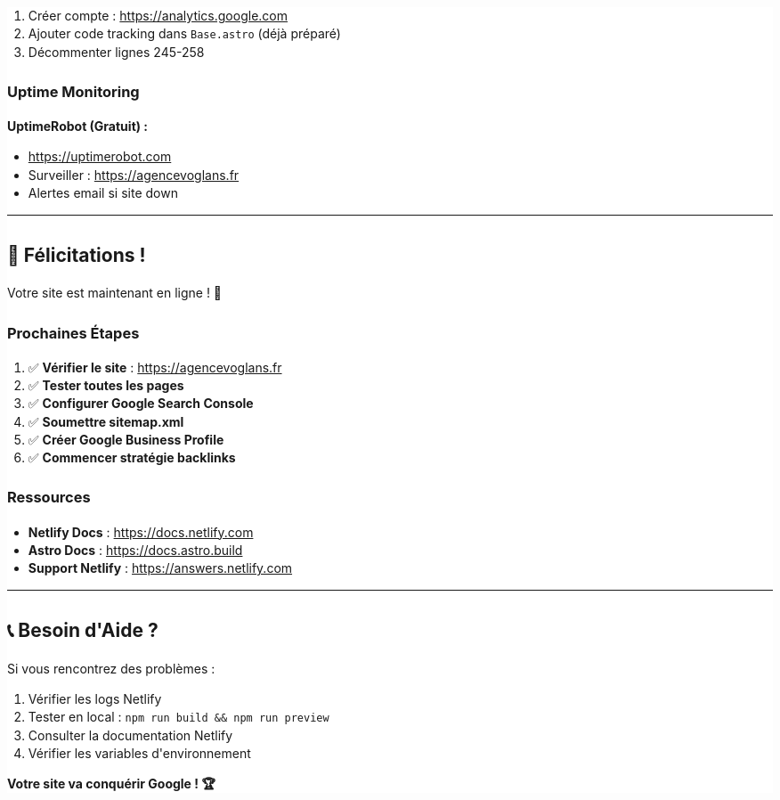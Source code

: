 1. Créer compte : https://analytics.google.com
2. Ajouter code tracking dans `Base.astro` (déjà préparé)
3. Décommenter lignes 245-258

### **Uptime Monitoring**

**UptimeRobot (Gratuit) :**
- https://uptimerobot.com
- Surveiller : https://agencevoglans.fr
- Alertes email si site down

---

## 🎉 **Félicitations !**

Votre site est maintenant en ligne ! 🚀

### **Prochaines Étapes**

1. ✅ **Vérifier le site** : https://agencevoglans.fr
2. ✅ **Tester toutes les pages**
3. ✅ **Configurer Google Search Console**
4. ✅ **Soumettre sitemap.xml**
5. ✅ **Créer Google Business Profile**
6. ✅ **Commencer stratégie backlinks**

### **Ressources**

- **Netlify Docs** : https://docs.netlify.com
- **Astro Docs** : https://docs.astro.build
- **Support Netlify** : https://answers.netlify.com

---

## 📞 **Besoin d'Aide ?**

Si vous rencontrez des problèmes :
1. Vérifier les logs Netlify
2. Tester en local : `npm run build && npm run preview`
3. Consulter la documentation Netlify
4. Vérifier les variables d'environnement

**Votre site va conquérir Google ! 🏆**
